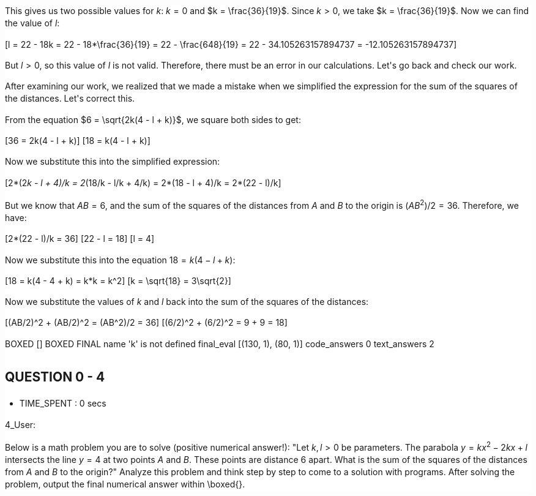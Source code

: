 This gives us two possible values for $k$: $k = 0$ and $k = \frac{36}{19}$. Since $k > 0$, we take $k = \frac{36}{19}$. Now we can find the value of $l$:

\[l = 22 - 18k = 22 - 18*\frac{36}{19} = 22 - \frac{648}{19} = 22 - 34.105263157894737 = -12.105263157894737\]

But $l > 0$, so this value of $l$ is not valid. Therefore, there must be an error in our calculations. Let's go back and check our work.

After examining our work, we realized that we made a mistake when we simplified the expression for the sum of the squares of the distances. Let's correct this.

From the equation $6 = \sqrt{2k(4 - l + k)}$, we square both sides to get:

\[36 = 2k(4 - l + k)\]
\[18 = k(4 - l + k)\]

Now we substitute this into the simplified expression:

\[2*(2*k - l + 4)/k = 2*(18/k - l/k + 4/k) = 2*(18 - l + 4)/k = 2*(22 - l)/k\]

But we know that $AB = 6$, and the sum of the squares of the distances from $A$ and $B$ to the origin is $(AB^2)/2 = 36$. Therefore, we have:

\[2*(22 - l)/k = 36\]
\[22 - l = 18\]
\[l = 4\]

Now we substitute this into the equation $18 = k(4 - l + k)$:

\[18 = k(4 - 4 + k) = k*k = k^2\]
\[k = \sqrt{18} = 3\sqrt{2}\]

Now we substitute the values of $k$ and $l$ back into the sum of the squares of the distances:

\[(AB/2)^2 + (AB/2)^2 = (AB^2)/2 = 36\]
\[(6/2)^2 + (6/2)^2 = 9 + 9 = 18\]



BOXED []
BOXED FINAL 
name 'k' is not defined final_eval
[(130, 1), (80, 1)]
code_answers 0 text_answers 2



## QUESTION 0 - 4 
- TIME_SPENT : 0 secs

4_User:

Below is a math problem you are to solve (positive numerical answer!):
"Let $k, l > 0$ be parameters. The parabola $y = kx^2 - 2kx + l$ intersects the line $y = 4$ at two points $A$ and $B$. These points are distance 6 apart. What is the sum of the squares of the distances from $A$ and $B$ to the origin?"
Analyze this problem and think step by step to come to a solution with programs. After solving the problem, output the final numerical answer within \boxed{}.
